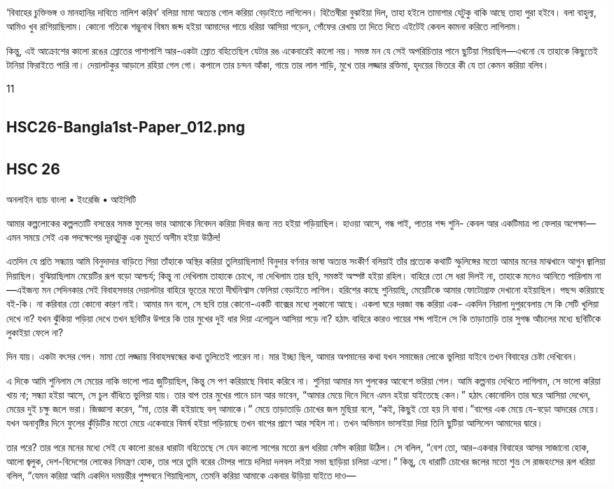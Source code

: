 ‘বিবাহের চুক্তিভঙ্গ ও মানহানির দাবিতে নালিশ করিব’ বলিয়া মামা অত্যন্ত গোল করিয়া বেড়াইতে লাগিলেন।
হিতৈষীরা বুঝাইয়া দিল, তাহা হইলে তামাশার যেটুকু বাকি আছে তাহা পুরা হইবে।
বলা বাহুল্য, আমিও খুব রাগিয়াছিলাম। কোনো গতিকে শম্ভুনাথ বিষম জব্দ হইয়া আমাদের পায়ে ধরিয়া আসিয়া পড়েন, গোঁফের রেখায় তা দিতে দিতে এইটেই কেবল কামনা করিতে লাগিলাম।

কিন্তু, এই আক্রোশের কালো রঙের স্রোতের পাশাপাশি আর-একটা স্রোত বহিতেছিল যেটার রঙ একেবারেই কালো নয়। সমস্ত মন যে সেই অপরিচিতার পানে ছুটিয়া গিয়াছিল—এখনো যে তাহাকে কিছুতেই টানিয়া ফিরাইতে পারি না। দেয়ালটকুর আড়ালে রহিয়া গেল গো। কপালে তার চন্দন আঁকা, গায়ে তার লাল শাড়ি, মুখে তার লজ্জার রক্তিমা, হৃদয়ের ভিতরে কী যে তা কেমন করিয়া বলিব।

11

## HSC26-Bangla1st-Paper_012.png

## HSC 26

অনলাইন ব্যাচ
বাংলা • ইংরেজি • আইসিটি

আমার কল্পলোকের কল্পলতাটি বসন্তের সমস্ত
ফুলের ভার আমাকে নিবেদন করিয়া দিবার জন্য
নত হইয়া পড়িয়াছিল। হাওয়া আসে, গন্ধ পাই,
পাতার শব্দ শুনি- কেবল আর একটিমাত্র পা
ফেলার অপেক্ষা—এমন সময়ে সেই এক
পদক্ষেপের দূরত্বটুকু এক মুহর্তে অসীম হইয়া
উঠিল!

এতদিন যে প্রতি সন্ধ্যায় আমি বিনুদাদার বাড়িতে
গিয়া তাঁহাকে অস্থির করিয়া তুলিয়াছিলাম! বিনুদার বর্ণনার ভাষা অত্যন্ত সংকীর্ণ বলিয়াই তাঁর প্রত্যেক কথাটি
স্ফুলিঙ্গের মতো আমার মনের মাঝখানে আগুন জ্বালিয়া দিয়াছিল। বুঝিয়াছিলাম মেয়েটির রূপ বড়ো আশ্চর্য;
কিন্তু না দেখিলাম তাহাকে চোখে, না দেখিলাম তার ছবি, সমস্তই অস্পষ্ট হইয়া রহিল। বাহিরে তো সে ধরা
দিলই না, তাহাকে মনেও আনিতে পারিলাম না—এইজন্য মন সেদিনকার সেই বিবাহসভার দেয়ালটার বাহিরে
ভূতের মতো দীর্ঘনিশ্বাস ফেলিয়া বেড়াইতে লাগিল। হরিশের কাছে শুনিয়াছি, মেয়েটিকে আমার ফোটোগ্রাফ
দেখানো হইয়াছিল। পছন্দ করিয়াছে বই-কি। না করিবার তো কোনো কারণ নাই। আমার মন বলে, সে ছবি
তার কোনো-একটি বাক্সের মধ্যে লুকানো আছে। একলা ঘরে দরজা বন্ধ করিয়া এক- একদিন নিরালা
দুপুরবেলায় সে কি সেটি খুলিয়া দেখে না? যখন ঝুঁকিয়া পড়িয়া দেখে তখন ছবিটির উপরে কি তার মুখের
দুই ধার দিয়া এলোচুল আসিয়া পড়ে না? হঠাৎ বাহিরে কারও পায়ের শব্দ পাইলে সে কি তাড়াতাড়ি তার সুগন্ধ
আঁচলের মধ্যে ছবিটিকে লুকাইয়া ফেলে না?

দিন যায়। একটা বৎসর গেল। মামা তো লজ্জায় বিবাহসম্বন্ধের কথা তুলিতেই পারেন না। মার ইচ্ছা ছিল,
আমার অপমানের কথা যখন সমাজের লোকে ভুলিয়া যাইবে তখন বিবাহের চেষ্টা দেখিবেন।

এ দিকে আমি শুনিলাম সে মেয়ের নাকি ভালো পাত্র জুটিয়াছিল, কিন্তু সে পণ করিয়াছে বিবাহ করিবে না।
শুনিয়া আমার মন পুলকের আবেশে ভরিয়া গেল। আমি কল্পনায় দেখিতে লাগিলাম, সে ভালো করিয়া খায় না;
সন্ধ্যা হইয়া আসে, সে চুল বাঁধিতে ভুলিয়া যায়। তার বাপ তার মুখের পানে চান আর ভাবেন, “আমার মেয়ে
দিনে দিনে এমন হইয়া যাইতেছে কেন।” হঠাৎ কোনোদিন তার ঘরে আসিয়া দেখেন, মেয়ের দুই চক্ষু জলে
ভরা। জিজ্ঞাসা করেন, “মা, তোর কী হইয়াছে বল্ আমাকে।” মেয়ে তাড়াতাড়ি চোখের জল মুছিয়া বলে, “কই,
কিছুই তো হয় নি বাবা।”বাপের এক মেয়ে যে-বড়ো আদরের মেয়ে। যখন অনাবৃষ্টির দিনে ফুলের কুঁড়িটির
মতো মেয়ে একেবারে বিমর্ষ হইয়া পড়িয়াছে তখন বাপের প্রাণে আর সহিল না। তখন অভিমান ভাসাইয়া দিয়া
তিনি ছুটিয়া আসিলেন আমাদের দ্বারে।

তার পরে? তার পরে মনের মধ্যে সেই যে কালো রঙের ধারাটা বহিতেছে সে যেন কালো সাপের মতো রূপ
ধরিয়া ফোঁস করিয়া উঠিল। সে বলিল, “বেশ তো, আর-একবার বিবাহের আসর সাজানো হোক, আলো
জ্বলুক, দেশ-বিদেশের লোকের নিমন্ত্রণ হোক, তার পরে তুমি বরের টোপর পায়ে দলিয়া দলবল লইয়া সভা
ছাড়িয়া চলিয়া এসো।” কিন্তু, যে ধারাটি চোখের জলের মতো শুভ্র সে রাজহংসের রূপ ধরিয়া বলিল, “যেমন
করিয়া আমি একদিন দময়ন্তীর পুষ্পবনে গিয়াছিলাম, তেমনি করিয়া আমাকে একবার উড়িয়া যাইতে দাও—
